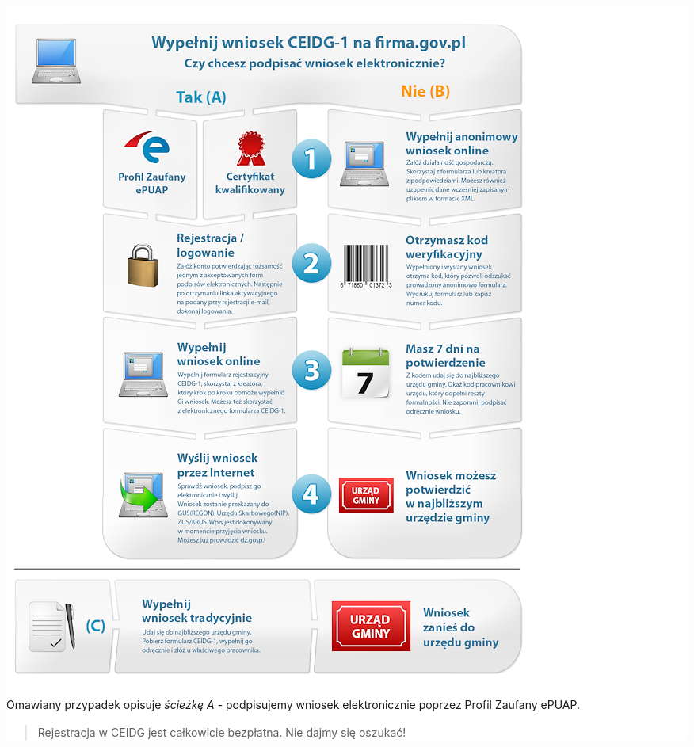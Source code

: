 
![desk](https://raw.githubusercontent.com/djfoxer/djfoxer.github.io/master/_img/2015-11-11-_72_/g_-_-x-_-_-_x20151110191507_0.png)


Omawiany przypadek opisuje  *ścieżkę A*  - podpisujemy wniosek elektronicznie poprzez Profil Zaufany ePUAP.



> Rejestracja w CEIDG jest całkowicie bezpłatna. Nie dajmy się oszukać!
 